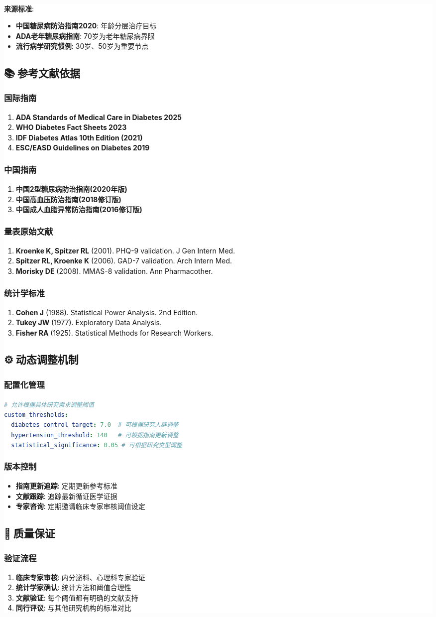 **来源标准**:
- **中国糖尿病防治指南2020**: 年龄分层治疗目标
- **ADA老年糖尿病指南**: 70岁为老年糖尿病界限
- **流行病学研究惯例**: 30岁、50岁为重要节点

## 📚 参考文献依据

### 国际指南
1. **ADA Standards of Medical Care in Diabetes 2025**
2. **WHO Diabetes Fact Sheets 2023**
3. **IDF Diabetes Atlas 10th Edition (2021)**
4. **ESC/EASD Guidelines on Diabetes 2019**

### 中国指南
1. **中国2型糖尿病防治指南(2020年版)**
2. **中国高血压防治指南(2018修订版)**
3. **中国成人血脂异常防治指南(2016修订版)**

### 量表原始文献
1. **Kroenke K, Spitzer RL** (2001). PHQ-9 validation. J Gen Intern Med.
2. **Spitzer RL, Kroenke K** (2006). GAD-7 validation. Arch Intern Med.
3. **Morisky DE** (2008). MMAS-8 validation. Ann Pharmacother.

### 统计学标准
1. **Cohen J** (1988). Statistical Power Analysis. 2nd Edition.
2. **Tukey JW** (1977). Exploratory Data Analysis.
3. **Fisher RA** (1925). Statistical Methods for Research Workers.

## ⚙️ 动态调整机制

### 配置化管理
```yaml
# 允许根据具体研究需求调整阈值
custom_thresholds:
  diabetes_control_target: 7.0  # 可根据研究人群调整
  hypertension_threshold: 140   # 可根据指南更新调整
  statistical_significance: 0.05 # 可根据研究类型调整
```

### 版本控制
- **指南更新追踪**: 定期更新参考标准
- **文献跟踪**: 追踪最新循证医学证据
- **专家咨询**: 定期邀请临床专家审核阈值设定

## 🔄 质量保证

### 验证流程
1. **临床专家审核**: 内分泌科、心理科专家验证
2. **统计学家确认**: 统计方法和阈值合理性
3. **文献验证**: 每个阈值都有明确的文献支持
4. **同行评议**: 与其他研究机构的标准对比
